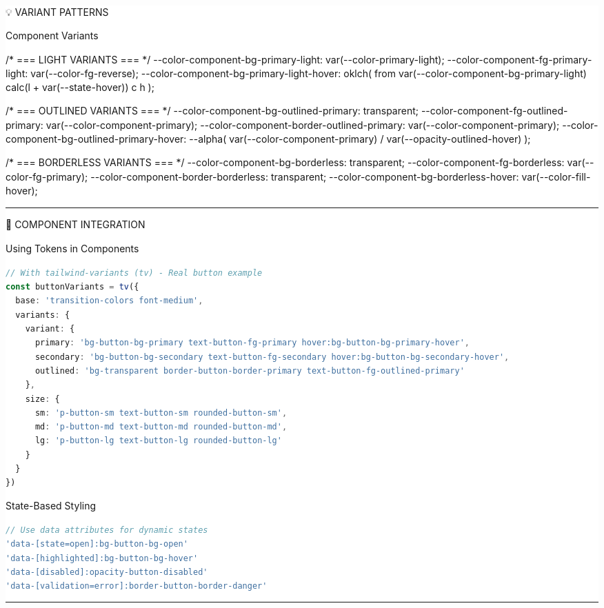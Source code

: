 💡 VARIANT PATTERNS

Component Variants

/* === LIGHT VARIANTS === */
--color-component-bg-primary-light: var(--color-primary-light);
--color-component-fg-primary-light: var(--color-fg-reverse);
--color-component-bg-primary-light-hover: oklch(
    from var(--color-component-bg-primary-light) calc(l + var(--state-hover)) c h
);

/* === OUTLINED VARIANTS === */
--color-component-bg-outlined-primary: transparent;
--color-component-fg-outlined-primary: var(--color-component-primary);
--color-component-border-outlined-primary: var(--color-component-primary);
--color-component-bg-outlined-primary-hover: --alpha(
    var(--color-component-primary) / var(--opacity-outlined-hover)
);

/* === BORDERLESS VARIANTS === */
--color-component-bg-borderless: transparent;
--color-component-fg-borderless: var(--color-fg-primary);
--color-component-border-borderless: transparent;
--color-component-bg-borderless-hover: var(--color-fill-hover);

---
🔧 COMPONENT INTEGRATION

Using Tokens in Components

```typescript
// With tailwind-variants (tv) - Real button example
const buttonVariants = tv({
  base: 'transition-colors font-medium',
  variants: {
    variant: {
      primary: 'bg-button-bg-primary text-button-fg-primary hover:bg-button-bg-primary-hover',
      secondary: 'bg-button-bg-secondary text-button-fg-secondary hover:bg-button-bg-secondary-hover',
      outlined: 'bg-transparent border-button-border-primary text-button-fg-outlined-primary'
    },
    size: {
      sm: 'p-button-sm text-button-sm rounded-button-sm',
      md: 'p-button-md text-button-md rounded-button-md',
      lg: 'p-button-lg text-button-lg rounded-button-lg'
    }
  }
})
```

State-Based Styling

```typescript
// Use data attributes for dynamic states
'data-[state=open]:bg-button-bg-open'
'data-[highlighted]:bg-button-bg-hover'
'data-[disabled]:opacity-button-disabled'
'data-[validation=error]:border-button-border-danger'
```

---